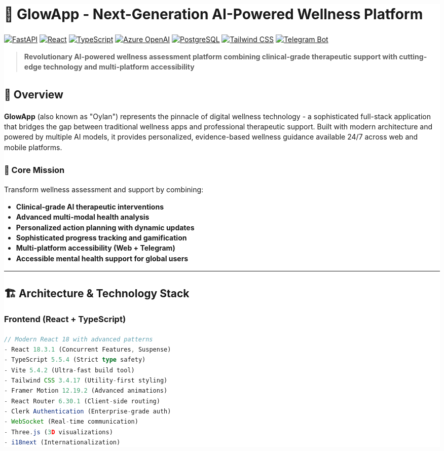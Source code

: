 # 🌟 GlowApp - Next-Generation AI-Powered Wellness Platform

[![FastAPI](https://img.shields.io/badge/FastAPI-0.104.1-009688?style=for-the-badge&logo=fastapi)](https://fastapi.tiangolo.com/)
[![React](https://img.shields.io/badge/React-18.3.1-61DAFB?style=for-the-badge&logo=react)](https://reactjs.org/)
[![TypeScript](https://img.shields.io/badge/TypeScript-5.5.4-3178C6?style=for-the-badge&logo=typescript)](https://www.typescriptlang.org/)
[![Azure OpenAI](https://img.shields.io/badge/Azure%20OpenAI-GPT--4o-0078D4?style=for-the-badge&logo=microsoft)](https://azure.microsoft.com/en-us/services/openai/)
[![PostgreSQL](https://img.shields.io/badge/PostgreSQL-15+-336791?style=for-the-badge&logo=postgresql)](https://www.postgresql.org/)
[![Tailwind CSS](https://img.shields.io/badge/Tailwind%20CSS-3.4.17-06B6D4?style=for-the-badge&logo=tailwindcss)](https://tailwindcss.com/)
[![Telegram Bot](https://img.shields.io/badge/Telegram%20Bot-API-0088CC?style=for-the-badge&logo=telegram)](https://core.telegram.org/bots/api/)

> **Revolutionary AI-powered wellness assessment platform combining clinical-grade therapeutic support with cutting-edge technology and multi-platform accessibility**

## 🚀 Overview

**GlowApp** (also known as "Oylan") represents the pinnacle of digital wellness technology - a sophisticated full-stack application that bridges the gap between traditional wellness apps and professional therapeutic support. Built with modern architecture and powered by multiple AI models, it provides personalized, evidence-based wellness guidance available 24/7 across web and mobile platforms.

### 🎯 Core Mission
Transform wellness assessment and support by combining:
- **Clinical-grade AI therapeutic interventions**
- **Advanced multi-modal health analysis**
- **Personalized action planning with dynamic updates**
- **Sophisticated progress tracking and gamification**
- **Multi-platform accessibility (Web + Telegram)**
- **Accessible mental health support for global users**

---

## 🏗️ Architecture & Technology Stack

### **Frontend (React + TypeScript)**
```typescript
// Modern React 18 with advanced patterns
- React 18.3.1 (Concurrent Features, Suspense)
- TypeScript 5.5.4 (Strict type safety)
- Vite 5.4.2 (Ultra-fast build tool)
- Tailwind CSS 3.4.17 (Utility-first styling)
- Framer Motion 12.19.2 (Advanced animations)
- React Router 6.30.1 (Client-side routing)
- Clerk Authentication (Enterprise-grade auth)
- WebSocket (Real-time communication)
- Three.js (3D visualizations)
- i18next (Internationalization)
```
